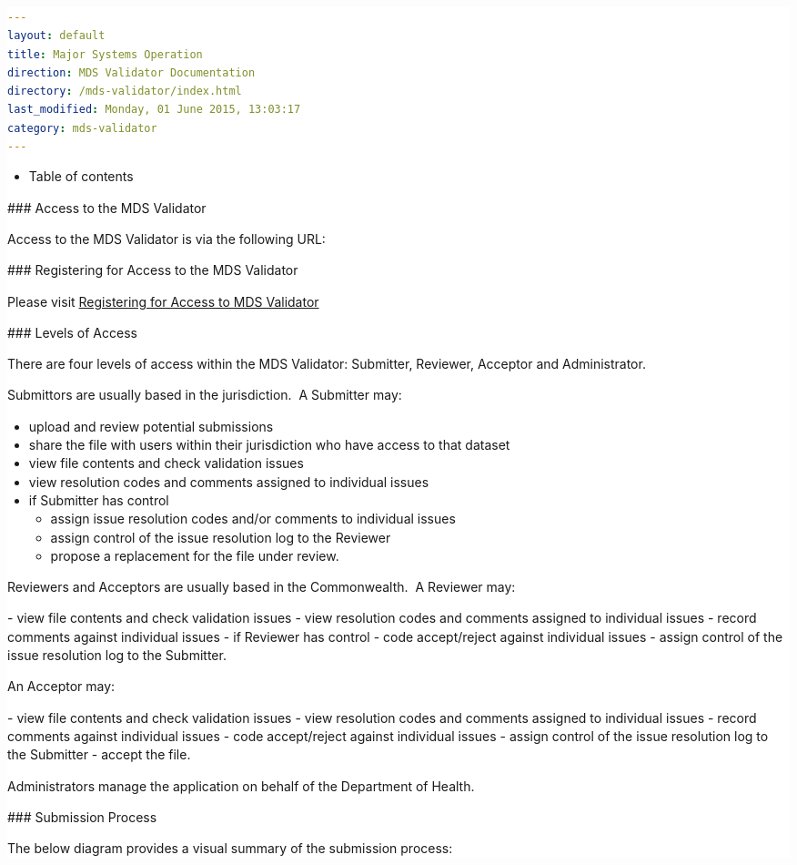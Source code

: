 ```yaml
---
layout: default
title: Major Systems Operation
direction: MDS Validator Documentation
directory: /mds-validator/index.html
last_modified: Monday, 01 June 2015, 13:03:17
category: mds-validator
---
```


<ul id="toc">
<li>Table of contents</li>
</ul>
### Access to the MDS Validator
<p>Access to the MDS Validator is via the following URL:</p>
### Registering for Access to the MDS Validator
<p>Please visit <a href="/mds-validator/registering-for-the-mds-online-validator/index.html">Registering for Access to MDS Validator</a></p>
### Levels of Access
<p>There are four levels of access within the MDS Validator: Submitter, Reviewer, Acceptor and Administrator.</p>
<p>Submittors are usually based in the jurisdiction.  A Submitter may:</p>

- upload and review potential submissions
- share the file with users within their jurisdiction who have access to that dataset
- view file contents and check validation issues
- view resolution codes and comments assigned to individual issues
- if Submitter has control
    - assign issue resolution codes and/or comments to individual issues
    - assign control of the issue resolution log to the Reviewer
    - propose a replacement for the file under review.
<p>Reviewers and Acceptors are usually based in the Commonwealth.  A Reviewer may:</p>
- view file contents and check validation issues
- view resolution codes and comments assigned to individual issues
- record comments against individual issues
- if Reviewer has control
    - code accept/reject against individual issues
    - assign control of the issue resolution log to the Submitter.
<p>An Acceptor may:</p>
- view file contents and check validation issues
- view resolution codes and comments assigned to individual issues
- record comments against individual issues
- code accept/reject against individual issues
- assign control of the issue resolution log to the Submitter
- accept the file.
<p>Administrators manage the application on behalf of the Department of Health.</p>
### Submission Process
<p>The below diagram provides a visual summary of the submission process:</p>